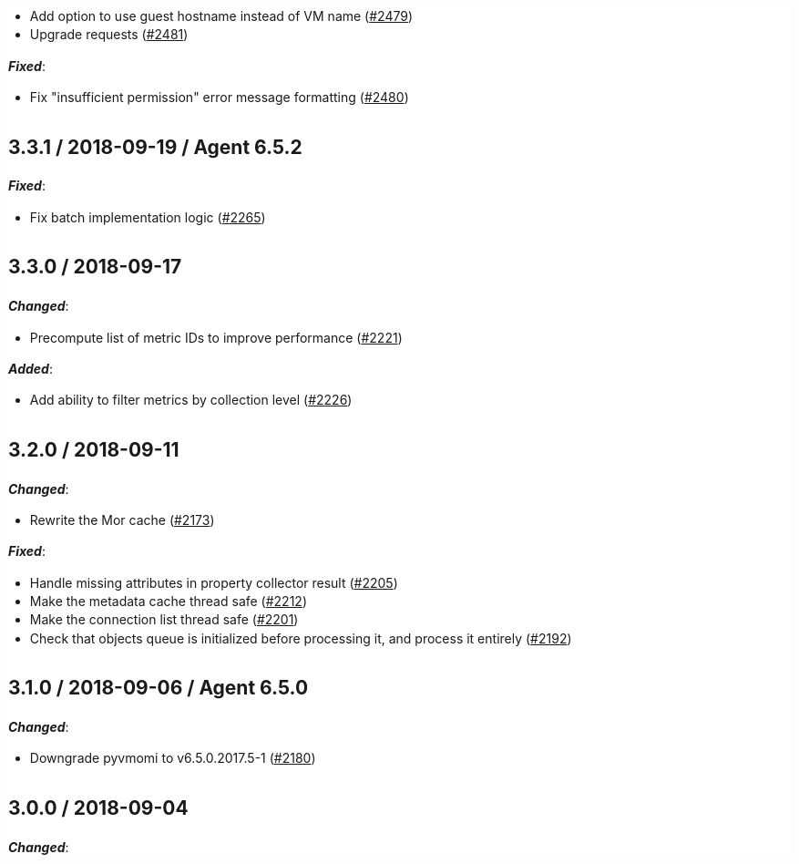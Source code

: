 * Add option to use guest hostname instead of VM name ([#2479](https://github.com/KhulnaSoft/integrations-core/pull/2479))
* Upgrade requests ([#2481](https://github.com/KhulnaSoft/integrations-core/pull/2481))

***Fixed***:

* Fix "insufficient permission" error message formatting ([#2480](https://github.com/KhulnaSoft/integrations-core/pull/2480))

## 3.3.1 / 2018-09-19 / Agent 6.5.2

***Fixed***:

* Fix batch implementation logic ([#2265](https://github.com/KhulnaSoft/integrations-core/pull/2265))

## 3.3.0 / 2018-09-17

***Changed***:

* Precompute list of metric IDs to improve performance ([#2221](https://github.com/KhulnaSoft/integrations-core/pull/2221))

***Added***:

*  Add ability to filter metrics by collection level ([#2226](https://github.com/KhulnaSoft/integrations-core/pull/2226))

## 3.2.0 / 2018-09-11

***Changed***:

* Rewrite the Mor cache ([#2173](https://github.com/KhulnaSoft/integrations-core/pull/2173))

***Fixed***:

* Handle missing attributes in property collector result ([#2205](https://github.com/KhulnaSoft/integrations-core/pull/2205))
* Make the metadata cache thread safe ([#2212](https://github.com/KhulnaSoft/integrations-core/pull/2212))
* Make the connection list thread safe ([#2201](https://github.com/KhulnaSoft/integrations-core/pull/2201))
* Check that objects queue is initialized before processing it, and process it entirely ([#2192](https://github.com/KhulnaSoft/integrations-core/pull/2192))

## 3.1.0 / 2018-09-06 / Agent 6.5.0

***Changed***:

* Downgrade pyvmomi to v6.5.0.2017.5-1 ([#2180](https://github.com/KhulnaSoft/integrations-core/pull/2180))

## 3.0.0 / 2018-09-04

***Changed***:
